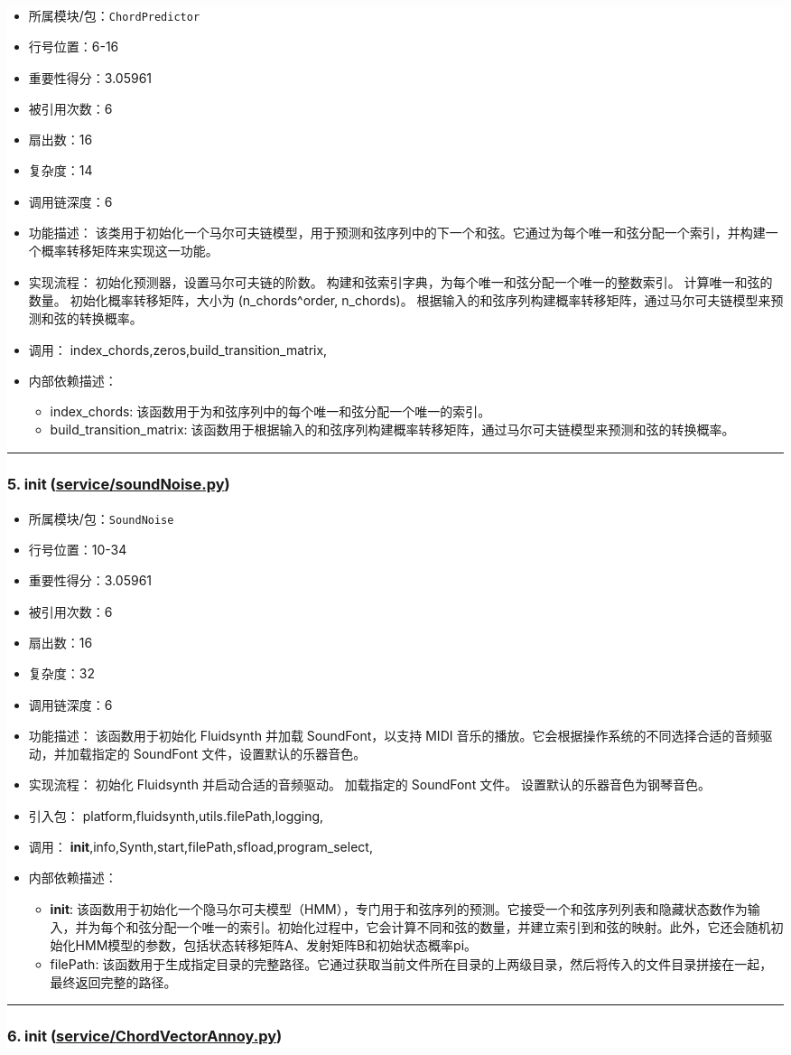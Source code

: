 - 所属模块/包：`ChordPredictor`
- 行号位置：6-16
- 重要性得分：3.05961
- 被引用次数：6
- 扇出数：16
- 复杂度：14
- 调用链深度：6
- 功能描述：
  该类用于初始化一个马尔可夫链模型，用于预测和弦序列中的下一个和弦。它通过为每个唯一和弦分配一个索引，并构建一个概率转移矩阵来实现这一功能。
- 实现流程：
  初始化预测器，设置马尔可夫链的阶数。 构建和弦索引字典，为每个唯一和弦分配一个唯一的整数索引。 计算唯一和弦的数量。 初始化概率转移矩阵，大小为 (n_chords^order, n_chords)。 根据输入的和弦序列构建概率转移矩阵，通过马尔可夫链模型来预测和弦的转换概率。
- 调用：
  index_chords,zeros,build_transition_matrix,
- 内部依赖描述：

  - index_chords: 该函数用于为和弦序列中的每个唯一和弦分配一个唯一的索引。
  - build_transition_matrix: 该函数用于根据输入的和弦序列构建概率转移矩阵，通过马尔可夫链模型来预测和弦的转换概率。

---

### 5. __init__ ([service/soundNoise.py](file:///Users/apple/Public/generates-git/chordPrediction/service/soundNoise.py))

- 所属模块/包：`SoundNoise`
- 行号位置：10-34
- 重要性得分：3.05961
- 被引用次数：6
- 扇出数：16
- 复杂度：32
- 调用链深度：6
- 功能描述：
  该函数用于初始化 Fluidsynth 并加载 SoundFont，以支持 MIDI 音乐的播放。它会根据操作系统的不同选择合适的音频驱动，并加载指定的 SoundFont 文件，设置默认的乐器音色。
- 实现流程：
  初始化 Fluidsynth 并启动合适的音频驱动。 加载指定的 SoundFont 文件。 设置默认的乐器音色为钢琴音色。
- 引入包：
  platform,fluidsynth,utils.filePath,logging,
- 调用：
  __init__,info,Synth,start,filePath,sfload,program_select,
- 内部依赖描述：

  - __init__: 该函数用于初始化一个隐马尔可夫模型（HMM），专门用于和弦序列的预测。它接受一个和弦序列列表和隐藏状态数作为输入，并为每个和弦分配一个唯一的索引。初始化过程中，它会计算不同和弦的数量，并建立索引到和弦的映射。此外，它还会随机初始化HMM模型的参数，包括状态转移矩阵A、发射矩阵B和初始状态概率pi。
  - filePath: 该函数用于生成指定目录的完整路径。它通过获取当前文件所在目录的上两级目录，然后将传入的文件目录拼接在一起，最终返回完整的路径。

---

### 6. __init__ ([service/ChordVectorAnnoy.py](file:///Users/apple/Public/generates-git/chordPrediction/service/ChordVectorAnnoy.py))
